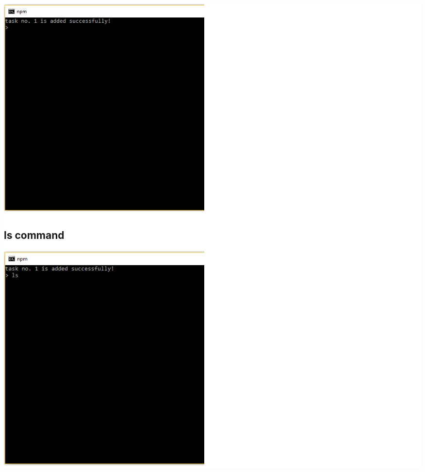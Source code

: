 <img src="./screenshots/add-2.PNG" alt="add command" width="48%" height="70%"/>

## ls command
<img src="./screenshots/ls-1.PNG" alt="ls command" width="48%" height="70%"/>